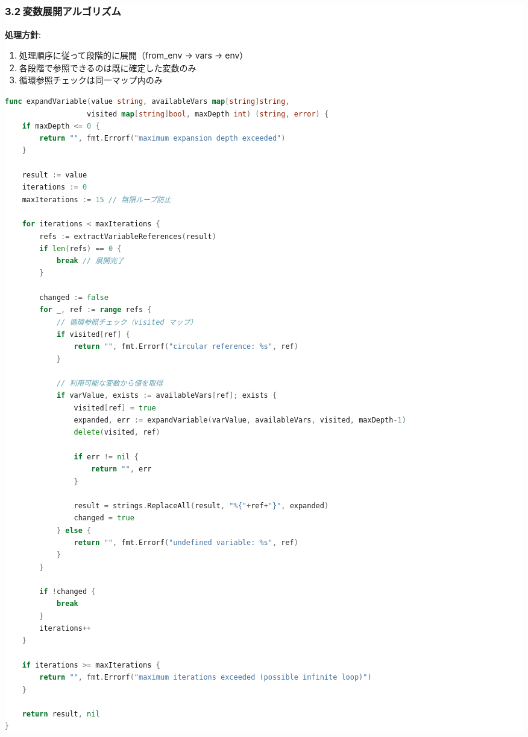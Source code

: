 ### 3.2 変数展開アルゴリズム

**処理方針**:
1. 処理順序に従って段階的に展開（from_env → vars → env）
2. 各段階で参照できるのは既に確定した変数のみ
3. 循環参照チェックは同一マップ内のみ

```go
func expandVariable(value string, availableVars map[string]string,
                   visited map[string]bool, maxDepth int) (string, error) {
    if maxDepth <= 0 {
        return "", fmt.Errorf("maximum expansion depth exceeded")
    }

    result := value
    iterations := 0
    maxIterations := 15 // 無限ループ防止

    for iterations < maxIterations {
        refs := extractVariableReferences(result)
        if len(refs) == 0 {
            break // 展開完了
        }

        changed := false
        for _, ref := range refs {
            // 循環参照チェック（visited マップ）
            if visited[ref] {
                return "", fmt.Errorf("circular reference: %s", ref)
            }

            // 利用可能な変数から値を取得
            if varValue, exists := availableVars[ref]; exists {
                visited[ref] = true
                expanded, err := expandVariable(varValue, availableVars, visited, maxDepth-1)
                delete(visited, ref)

                if err != nil {
                    return "", err
                }

                result = strings.ReplaceAll(result, "%{"+ref+"}", expanded)
                changed = true
            } else {
                return "", fmt.Errorf("undefined variable: %s", ref)
            }
        }

        if !changed {
            break
        }
        iterations++
    }

    if iterations >= maxIterations {
        return "", fmt.Errorf("maximum iterations exceeded (possible infinite loop)")
    }

    return result, nil
}
```
